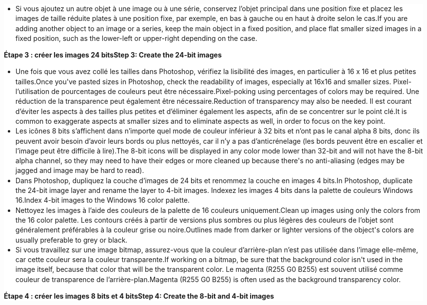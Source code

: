 -   <span data-ttu-id="26986-348">Si vous ajoutez un autre objet à une image ou à une série, conservez l’objet principal dans une position fixe et placez les images de taille réduite plates à une position fixe, par exemple, en bas à gauche ou en haut à droite selon le cas.</span><span class="sxs-lookup"><span data-stu-id="26986-348">If you are adding another object to an image or a series, keep the main object in a fixed position, and place flat smaller sized images in a fixed position, such as the lower-left or upper-right depending on the case.</span></span>

<span data-ttu-id="26986-349">**Étape 3 : créer les images 24 bits**</span><span class="sxs-lookup"><span data-stu-id="26986-349">**Step 3: Create the 24-bit images**</span></span>

-   <span data-ttu-id="26986-350">Une fois que vous avez collé les tailles dans Photoshop, vérifiez la lisibilité des images, en particulier à 16 x 16 et plus petites tailles.</span><span class="sxs-lookup"><span data-stu-id="26986-350">Once you've pasted sizes in Photoshop, check the readability of images, especially at 16x16 and smaller sizes.</span></span> <span data-ttu-id="26986-351">Pixel-l’utilisation de pourcentages de couleurs peut être nécessaire.</span><span class="sxs-lookup"><span data-stu-id="26986-351">Pixel-poking using percentages of colors may be required.</span></span> <span data-ttu-id="26986-352">Une réduction de la transparence peut également être nécessaire.</span><span class="sxs-lookup"><span data-stu-id="26986-352">Reduction of transparency may also be needed.</span></span> <span data-ttu-id="26986-353">Il est courant d’éviter les aspects à des tailles plus petites et d’éliminer également les aspects, afin de se concentrer sur le point clé.</span><span class="sxs-lookup"><span data-stu-id="26986-353">It is common to exaggerate aspects at smaller sizes and to eliminate aspects as well, in order to focus on the key point.</span></span>
-   <span data-ttu-id="26986-354">Les icônes 8 bits s’affichent dans n’importe quel mode de couleur inférieur à 32 bits et n’ont pas le canal alpha 8 bits, donc ils peuvent avoir besoin d’avoir leurs bords ou plus nettoyés, car il n’y a pas d’anticrénelage (les bords peuvent être en escalier et l’image peut être difficile à lire).</span><span class="sxs-lookup"><span data-stu-id="26986-354">The 8-bit icons will be displayed in any color mode lower than 32-bit and will not have the 8-bit alpha channel, so they may need to have their edges or more cleaned up because there's no anti-aliasing (edges may be jagged and image may be hard to read).</span></span>
-   <span data-ttu-id="26986-355">Dans Photoshop, dupliquez la couche d’images de 24 bits et renommez la couche en images 4 bits.</span><span class="sxs-lookup"><span data-stu-id="26986-355">In Photoshop, duplicate the 24-bit image layer and rename the layer to 4-bit images.</span></span> <span data-ttu-id="26986-356">Indexez les images 4 bits dans la palette de couleurs Windows 16.</span><span class="sxs-lookup"><span data-stu-id="26986-356">Index 4-bit images to the Windows 16 color palette.</span></span>
-   <span data-ttu-id="26986-357">Nettoyez les images à l’aide des couleurs de la palette de 16 couleurs uniquement.</span><span class="sxs-lookup"><span data-stu-id="26986-357">Clean up images using only the colors from the 16 color palette.</span></span> <span data-ttu-id="26986-358">Les contours créés à partir de versions plus sombres ou plus légères des couleurs de l’objet sont généralement préférables à la couleur grise ou noire.</span><span class="sxs-lookup"><span data-stu-id="26986-358">Outlines made from darker or lighter versions of the object's colors are usually preferable to grey or black.</span></span>
-   <span data-ttu-id="26986-359">Si vous travaillez sur une image bitmap, assurez-vous que la couleur d’arrière-plan n’est pas utilisée dans l’image elle-même, car cette couleur sera la couleur transparente.</span><span class="sxs-lookup"><span data-stu-id="26986-359">If working on a bitmap, be sure that the background color isn't used in the image itself, because that color that will be the transparent color.</span></span> <span data-ttu-id="26986-360">Le magenta (R255 G0 B255) est souvent utilisé comme couleur de transparence de l’arrière-plan.</span><span class="sxs-lookup"><span data-stu-id="26986-360">Magenta (R255 G0 B255) is often used as the background transparency color.</span></span>

<span data-ttu-id="26986-361">**Étape 4 : créer les images 8 bits et 4 bits**</span><span class="sxs-lookup"><span data-stu-id="26986-361">**Step 4: Create the 8-bit and 4-bit images**</span></span>
